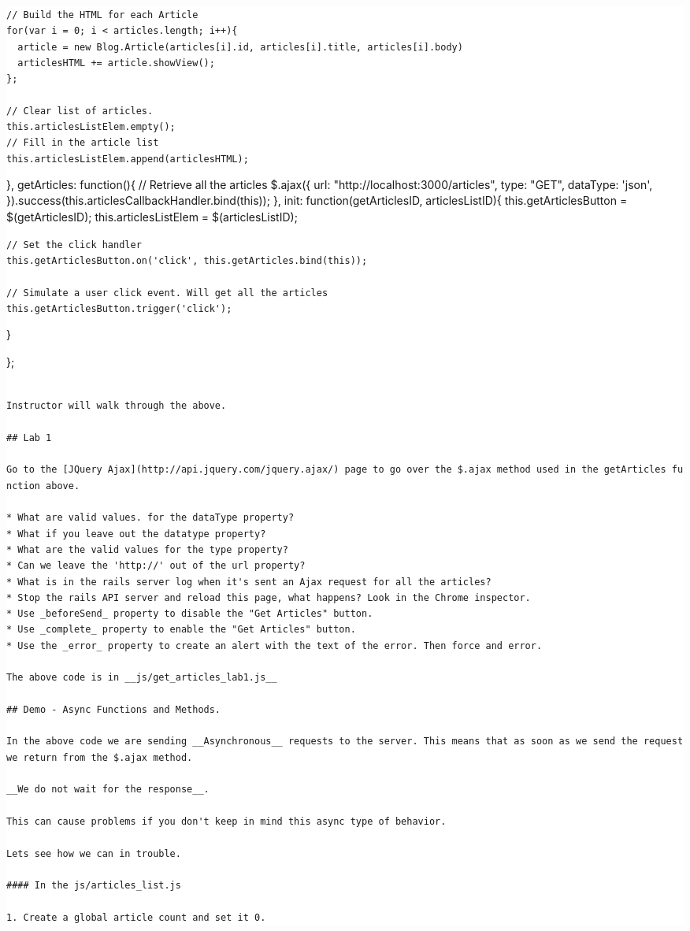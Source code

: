     // Build the HTML for each Article
    for(var i = 0; i < articles.length; i++){
      article = new Blog.Article(articles[i].id, articles[i].title, articles[i].body)
      articlesHTML += article.showView();
    };

    // Clear list of articles.
    this.articlesListElem.empty();
    // Fill in the article list
    this.articlesListElem.append(articlesHTML);
  },
  getArticles: function(){
  // Retrieve all the articles
    $.ajax({
      url: "http://localhost:3000/articles",
      type: "GET",
      dataType: 'json',
    }).success(this.articlesCallbackHandler.bind(this));
  },
  init: function(getArticlesID, articlesListID){
    this.getArticlesButton = $(getArticlesID);
    this.articlesListElem = $(articlesListID);

    // Set the click handler
    this.getArticlesButton.on('click', this.getArticles.bind(this));

    // Simulate a user click event. Will get all the articles
    this.getArticlesButton.trigger('click');
  }

};
```

Instructor will walk through the above. 

## Lab 1

Go to the [JQuery Ajax](http://api.jquery.com/jquery.ajax/) page to go over the $.ajax method used in the getArticles function above.

* What are valid values. for the dataType property? 
* What if you leave out the datatype property?
* What are the valid values for the type property?
* Can we leave the 'http://' out of the url property? 
* What is in the rails server log when it's sent an Ajax request for all the articles?
* Stop the rails API server and reload this page, what happens? Look in the Chrome inspector.
* Use _beforeSend_ property to disable the "Get Articles" button.
* Use _complete_ property to enable the "Get Articles" button.
* Use the _error_ property to create an alert with the text of the error. Then force and error.

The above code is in __js/get_articles_lab1.js__

## Demo - Async Functions and Methods.

In the above code we are sending __Asynchronous__ requests to the server. This means that as soon as we send the request we return from the $.ajax method.

__We do not wait for the response__.

This can cause problems if you don't keep in mind this async type of behavior.

Lets see how we can in trouble. 

#### In the js/articles_list.js

1. Create a global article count and set it 0.  
```